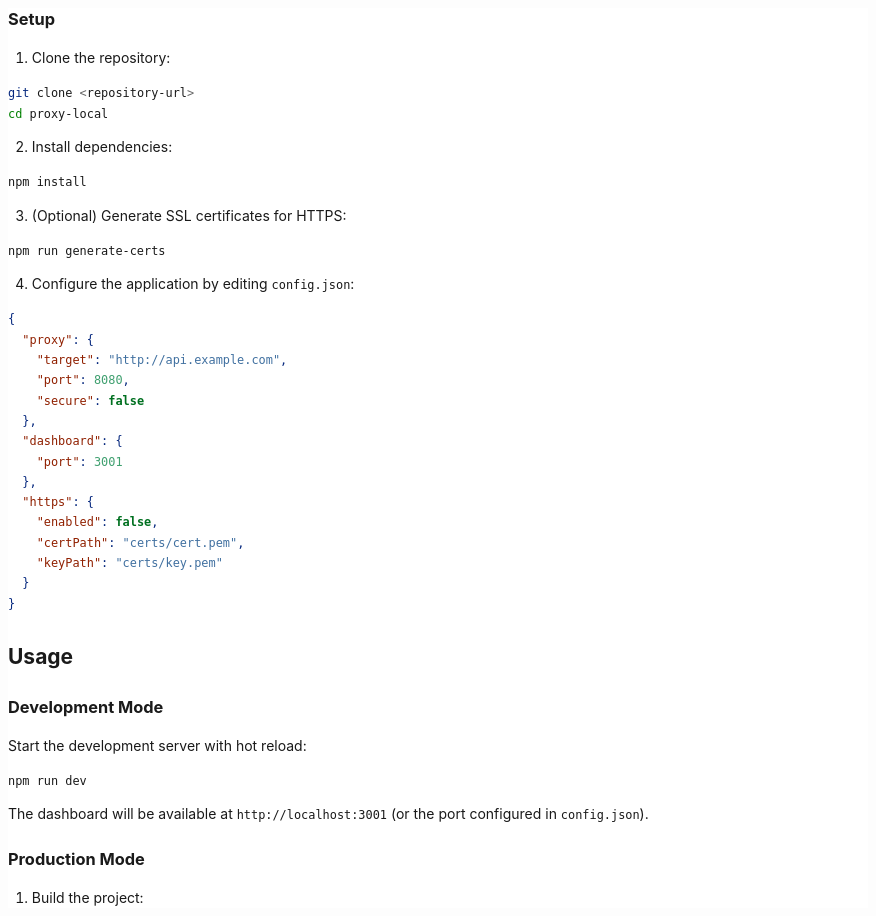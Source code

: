 ### Setup

1. Clone the repository:

```bash
git clone <repository-url>
cd proxy-local
```

2. Install dependencies:

```bash
npm install
```

3. (Optional) Generate SSL certificates for HTTPS:

```bash
npm run generate-certs
```

4. Configure the application by editing `config.json`:

```json
{
  "proxy": {
    "target": "http://api.example.com",
    "port": 8080,
    "secure": false
  },
  "dashboard": {
    "port": 3001
  },
  "https": {
    "enabled": false,
    "certPath": "certs/cert.pem",
    "keyPath": "certs/key.pem"
  }
}
```

## Usage

### Development Mode

Start the development server with hot reload:

```bash
npm run dev
```

The dashboard will be available at `http://localhost:3001` (or the port configured in `config.json`).

### Production Mode

1. Build the project:
